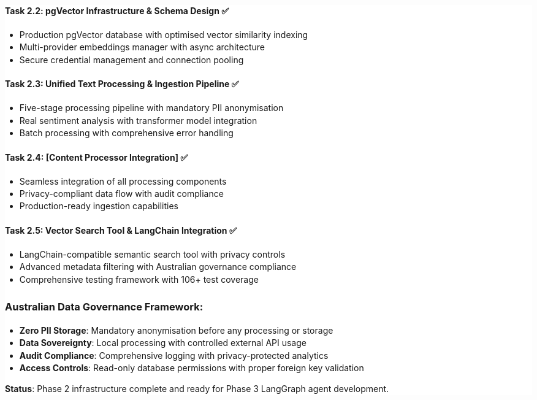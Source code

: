 #### Task 2.2: pgVector Infrastructure & Schema Design ✅  
- Production pgVector database with optimised vector similarity indexing
- Multi-provider embeddings manager with async architecture
- Secure credential management and connection pooling

#### Task 2.3: Unified Text Processing & Ingestion Pipeline ✅
- Five-stage processing pipeline with mandatory PII anonymisation
- Real sentiment analysis with transformer model integration
- Batch processing with comprehensive error handling

#### Task 2.4: [Content Processor Integration] ✅
- Seamless integration of all processing components
- Privacy-compliant data flow with audit compliance
- Production-ready ingestion capabilities

#### Task 2.5: Vector Search Tool & LangChain Integration ✅
- LangChain-compatible semantic search tool with privacy controls
- Advanced metadata filtering with Australian governance compliance
- Comprehensive testing framework with 106+ test coverage

### Australian Data Governance Framework:
- **Zero PII Storage**: Mandatory anonymisation before any processing or storage
- **Data Sovereignty**: Local processing with controlled external API usage
- **Audit Compliance**: Comprehensive logging with privacy-protected analytics
- **Access Controls**: Read-only database permissions with proper foreign key validation

**Status**: Phase 2 infrastructure complete and ready for Phase 3 LangGraph agent development.
